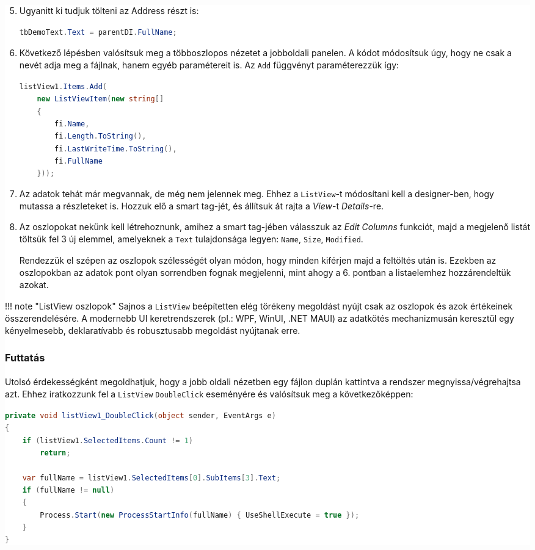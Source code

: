 5. Ugyanitt ki tudjuk tölteni az Address részt is:

    ```csharp
    tbDemoText.Text = parentDI.FullName;
    ```

6. Következő lépésben valósítsuk meg a többoszlopos nézetet a jobboldali panelen. A kódot módosítsuk úgy, hogy ne csak a nevét adja meg a fájlnak, hanem egyéb paramétereit is. Az `Add` függvényt paraméterezzük így:

    ```csharp
    listView1.Items.Add(
        new ListViewItem(new string[]
        {
            fi.Name,
            fi.Length.ToString(),
            fi.LastWriteTime.ToString(),
            fi.FullName
        }));
    ```

7. Az adatok tehát már megvannak, de még nem jelennek meg. Ehhez a `ListView`-t módosítani kell a designer-ben, hogy mutassa a részleteket is. Hozzuk elő a smart tag-jét, és állítsuk át rajta a *View*-t *Details*-re.

8. Az oszlopokat nekünk kell létrehoznunk, amihez a smart tag-jében válasszuk az *Edit Columns* funkciót, majd a megjelenő listát töltsük fel 3 új elemmel, amelyeknek a `Text` tulajdonsága legyen: `Name`, `Size`, `Modified`.

    Rendezzük el szépen az oszlopok szélességét olyan módon, hogy minden kiférjen majd a feltöltés után is. Ezekben az oszlopokban az adatok pont olyan sorrendben fognak megjelenni, mint ahogy a 6. pontban a listaelemhez hozzárendeltük azokat.

!!! note "ListView oszlopok"
    Sajnos a `ListView` beépítetten elég törékeny megoldást nyújt csak az oszlopok és azok értékeinek összerendelésére. A modernebb UI keretrendszerek (pl.: WPF, WinUI, .NET MAUI) az adatkötés mechanizmusán keresztül egy kényelmesebb, deklaratívabb és robusztusabb megoldást nyújtanak erre.

### Futtatás

Utolsó érdekességként megoldhatjuk, hogy a jobb oldali nézetben egy fájlon duplán kattintva a rendszer megnyissa/végrehajtsa azt. Ehhez iratkozzunk fel a `ListView` `DoubleClick` eseményére és valósítsuk meg a következőképpen:

```csharp
private void listView1_DoubleClick(object sender, EventArgs e)
{
    if (listView1.SelectedItems.Count != 1)
        return;

    var fullName = listView1.SelectedItems[0].SubItems[3].Text;
    if (fullName != null)
    {
        Process.Start(new ProcessStartInfo(fullName) { UseShellExecute = true });
    }
}
```
